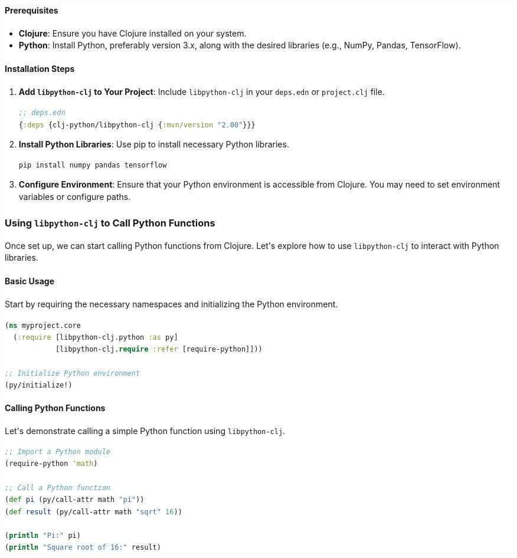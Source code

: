 #### Prerequisites

- **Clojure**: Ensure you have Clojure installed on your system.
- **Python**: Install Python, preferably version 3.x, along with the desired libraries (e.g., NumPy, Pandas, TensorFlow).

#### Installation Steps

1. **Add `libpython-clj` to Your Project**: Include `libpython-clj` in your `deps.edn` or `project.clj` file.

   ```clojure
   ;; deps.edn
   {:deps {clj-python/libpython-clj {:mvn/version "2.00"}}}
   ```

2. **Install Python Libraries**: Use pip to install necessary Python libraries.

   ```bash
   pip install numpy pandas tensorflow
   ```

3. **Configure Environment**: Ensure that your Python environment is accessible from Clojure. You may need to set environment variables or configure paths.

### Using `libpython-clj` to Call Python Functions

Once set up, we can start calling Python functions from Clojure. Let's explore how to use `libpython-clj` to interact with Python libraries.

#### Basic Usage

Start by requiring the necessary namespaces and initializing the Python environment.

```clojure
(ns myproject.core
  (:require [libpython-clj.python :as py]
            [libpython-clj.require :refer [require-python]]))

;; Initialize Python environment
(py/initialize!)
```

#### Calling Python Functions

Let's demonstrate calling a simple Python function using `libpython-clj`.

```clojure
;; Import a Python module
(require-python 'math)

;; Call a Python function
(def pi (py/call-attr math "pi"))
(def result (py/call-attr math "sqrt" 16))

(println "Pi:" pi)
(println "Square root of 16:" result)
```
